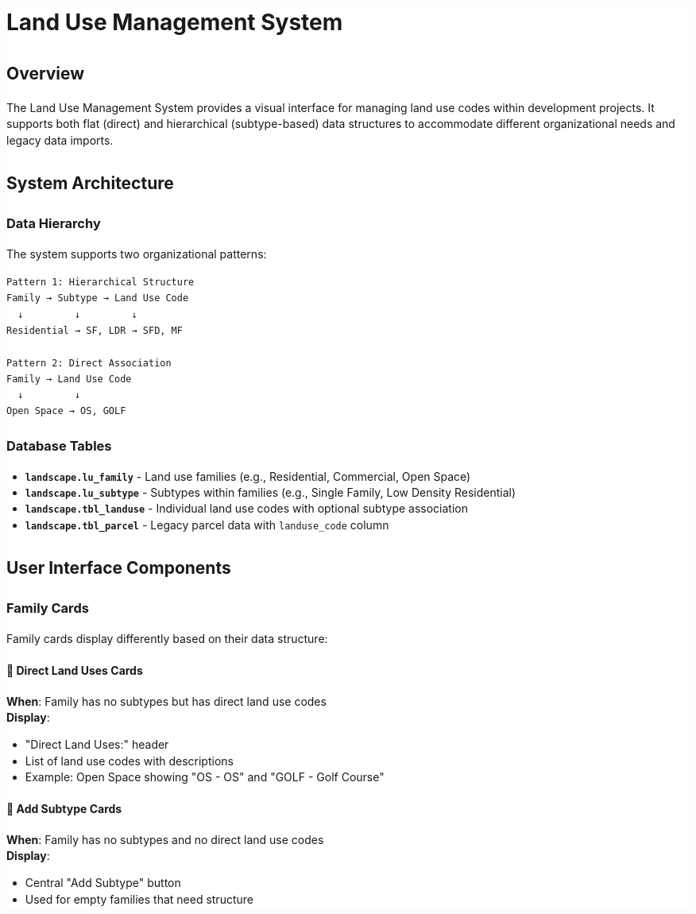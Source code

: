# Land Use Management System

## Overview

The Land Use Management System provides a visual interface for managing land use codes within development projects. It supports both flat (direct) and hierarchical (subtype-based) data structures to accommodate different organizational needs and legacy data imports.

## System Architecture

### Data Hierarchy

The system supports two organizational patterns:

```
Pattern 1: Hierarchical Structure
Family → Subtype → Land Use Code
  ↓         ↓         ↓
Residential → SF, LDR → SFD, MF

Pattern 2: Direct Association  
Family → Land Use Code
  ↓         ↓
Open Space → OS, GOLF
```

### Database Tables

- **`landscape.lu_family`** - Land use families (e.g., Residential, Commercial, Open Space)
- **`landscape.lu_subtype`** - Subtypes within families (e.g., Single Family, Low Density Residential)
- **`landscape.tbl_landuse`** - Individual land use codes with optional subtype association
- **`landscape.tbl_parcel`** - Legacy parcel data with `landuse_code` column

## User Interface Components

### Family Cards

Family cards display differently based on their data structure:

#### 🔹 Direct Land Uses Cards
**When**: Family has no subtypes but has direct land use codes  
**Display**:
- "Direct Land Uses:" header
- List of land use codes with descriptions
- Example: Open Space showing "OS - OS" and "GOLF - Golf Course"

#### 🔹 Add Subtype Cards  
**When**: Family has no subtypes and no direct land use codes  
**Display**:
- Central "Add Subtype" button
- Used for empty families that need structure
